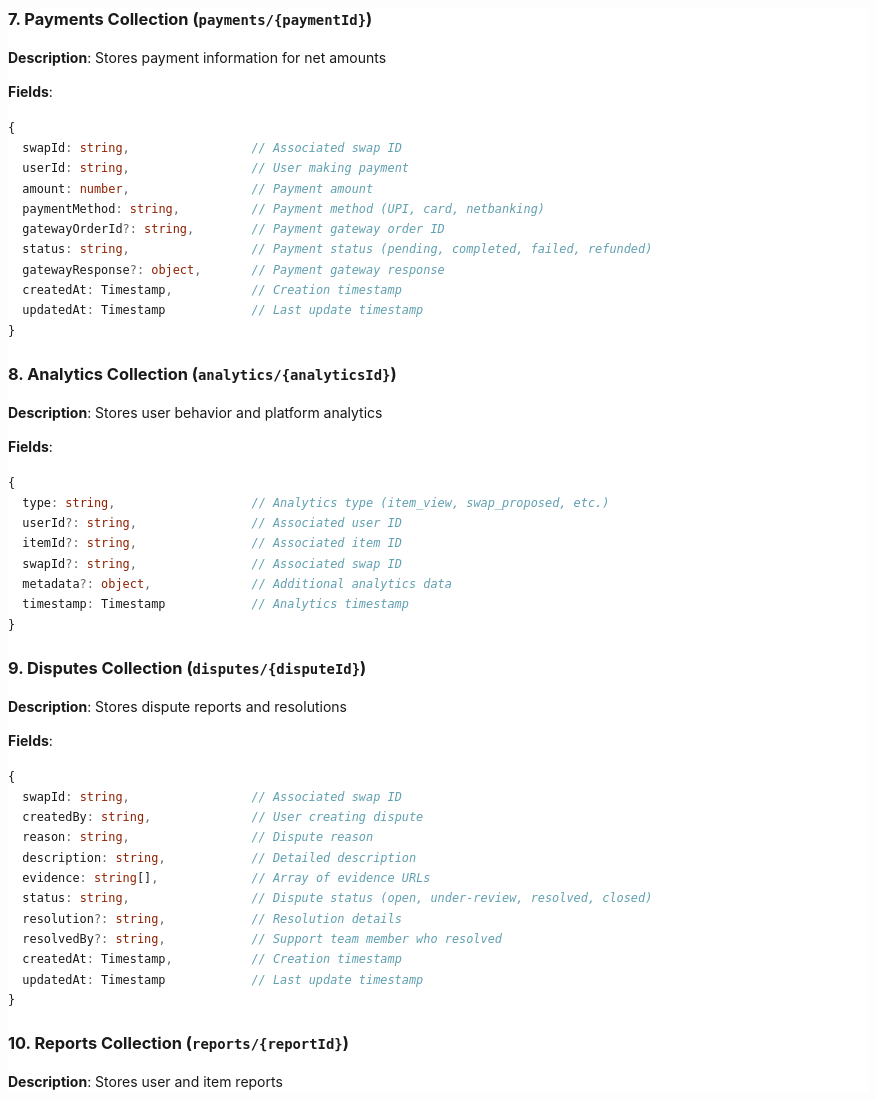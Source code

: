 ### 7. Payments Collection (`payments/{paymentId}`)
**Description**: Stores payment information for net amounts

**Fields**:
```typescript
{
  swapId: string,                 // Associated swap ID
  userId: string,                 // User making payment
  amount: number,                 // Payment amount
  paymentMethod: string,          // Payment method (UPI, card, netbanking)
  gatewayOrderId?: string,        // Payment gateway order ID
  status: string,                 // Payment status (pending, completed, failed, refunded)
  gatewayResponse?: object,       // Payment gateway response
  createdAt: Timestamp,           // Creation timestamp
  updatedAt: Timestamp            // Last update timestamp
}
```

### 8. Analytics Collection (`analytics/{analyticsId}`)
**Description**: Stores user behavior and platform analytics

**Fields**:
```typescript
{
  type: string,                   // Analytics type (item_view, swap_proposed, etc.)
  userId?: string,                // Associated user ID
  itemId?: string,                // Associated item ID
  swapId?: string,                // Associated swap ID
  metadata?: object,              // Additional analytics data
  timestamp: Timestamp            // Analytics timestamp
}
```

### 9. Disputes Collection (`disputes/{disputeId}`)
**Description**: Stores dispute reports and resolutions

**Fields**:
```typescript
{
  swapId: string,                 // Associated swap ID
  createdBy: string,              // User creating dispute
  reason: string,                 // Dispute reason
  description: string,            // Detailed description
  evidence: string[],             // Array of evidence URLs
  status: string,                 // Dispute status (open, under-review, resolved, closed)
  resolution?: string,            // Resolution details
  resolvedBy?: string,            // Support team member who resolved
  createdAt: Timestamp,           // Creation timestamp
  updatedAt: Timestamp            // Last update timestamp
}
```

### 10. Reports Collection (`reports/{reportId}`)
**Description**: Stores user and item reports
